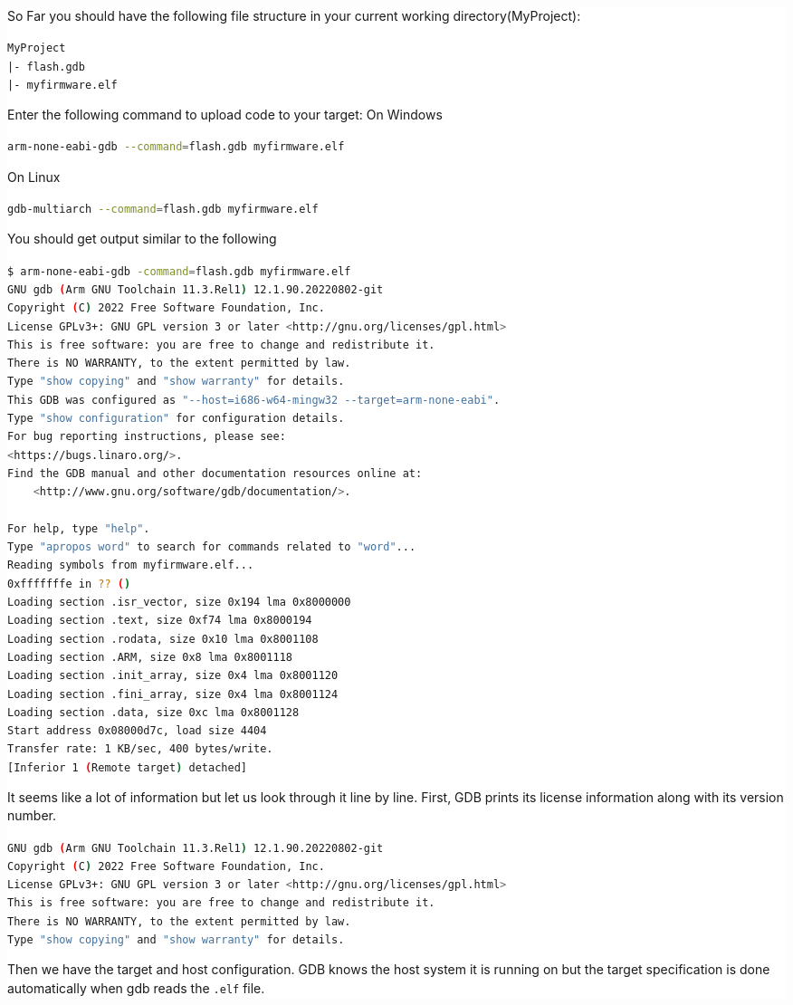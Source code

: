 So Far you should have the following file structure in your current working directory(MyProject):
```
MyProject
|- flash.gdb
|- myfirmware.elf
```
Enter the following command to upload code to your target:
On Windows
```bash
arm-none-eabi-gdb --command=flash.gdb myfirmware.elf
```
On Linux
```bash
gdb-multiarch --command=flash.gdb myfirmware.elf
```

You should get output similar to the following

```bash
$ arm-none-eabi-gdb -command=flash.gdb myfirmware.elf
GNU gdb (Arm GNU Toolchain 11.3.Rel1) 12.1.90.20220802-git
Copyright (C) 2022 Free Software Foundation, Inc.
License GPLv3+: GNU GPL version 3 or later <http://gnu.org/licenses/gpl.html>
This is free software: you are free to change and redistribute it.
There is NO WARRANTY, to the extent permitted by law.
Type "show copying" and "show warranty" for details.
This GDB was configured as "--host=i686-w64-mingw32 --target=arm-none-eabi".
Type "show configuration" for configuration details.
For bug reporting instructions, please see:
<https://bugs.linaro.org/>.
Find the GDB manual and other documentation resources online at:
    <http://www.gnu.org/software/gdb/documentation/>.

For help, type "help".
Type "apropos word" to search for commands related to "word"...
Reading symbols from myfirmware.elf...
0xfffffffe in ?? ()
Loading section .isr_vector, size 0x194 lma 0x8000000
Loading section .text, size 0xf74 lma 0x8000194
Loading section .rodata, size 0x10 lma 0x8001108
Loading section .ARM, size 0x8 lma 0x8001118
Loading section .init_array, size 0x4 lma 0x8001120
Loading section .fini_array, size 0x4 lma 0x8001124
Loading section .data, size 0xc lma 0x8001128
Start address 0x08000d7c, load size 4404
Transfer rate: 1 KB/sec, 400 bytes/write.
[Inferior 1 (Remote target) detached]

```
It seems like a lot of information but let us look through it line by line.
First, GDB prints its license information along with its version number.

```bash
GNU gdb (Arm GNU Toolchain 11.3.Rel1) 12.1.90.20220802-git
Copyright (C) 2022 Free Software Foundation, Inc.
License GPLv3+: GNU GPL version 3 or later <http://gnu.org/licenses/gpl.html>
This is free software: you are free to change and redistribute it.
There is NO WARRANTY, to the extent permitted by law.
Type "show copying" and "show warranty" for details.
```
Then we have the target and host configuration. GDB knows the host system it is running on but the target specification is done automatically when gdb reads the `.elf` file.
